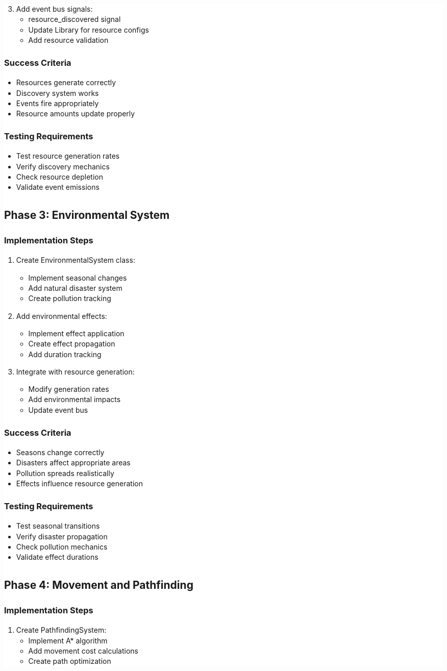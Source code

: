 3. Add event bus signals:
   - resource_discovered signal
   - Update Library for resource configs
   - Add resource validation

### Success Criteria
- Resources generate correctly
- Discovery system works
- Events fire appropriately
- Resource amounts update properly

### Testing Requirements
- Test resource generation rates
- Verify discovery mechanics
- Check resource depletion
- Validate event emissions

## Phase 3: Environmental System

### Implementation Steps
1. Create EnvironmentalSystem class:
   - Implement seasonal changes
   - Add natural disaster system
   - Create pollution tracking

2. Add environmental effects:
   - Implement effect application
   - Create effect propagation
   - Add duration tracking

3. Integrate with resource generation:
   - Modify generation rates
   - Add environmental impacts
   - Update event bus

### Success Criteria
- Seasons change correctly
- Disasters affect appropriate areas
- Pollution spreads realistically
- Effects influence resource generation

### Testing Requirements
- Test seasonal transitions
- Verify disaster propagation
- Check pollution mechanics
- Validate effect durations

## Phase 4: Movement and Pathfinding

### Implementation Steps
1. Create PathfindingSystem:
   - Implement A* algorithm
   - Add movement cost calculations
   - Create path optimization
